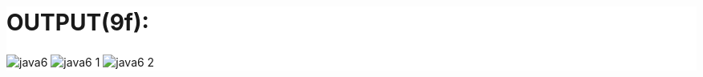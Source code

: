 # OUTPUT(9f):
![java6](https://github.com/23002776/ODD23-24-WT-JavaScript/assets/145742657/cdc6fb44-840b-4796-a805-e76013063748)
![java6 1](https://github.com/23002776/ODD23-24-WT-JavaScript/assets/145742657/1d6da3b7-d997-4763-beae-9255a62a0637)
![java6 2](https://github.com/23002776/ODD23-24-WT-JavaScript/assets/145742657/289ed1cc-531c-4e54-8310-9314d908d2a7)



